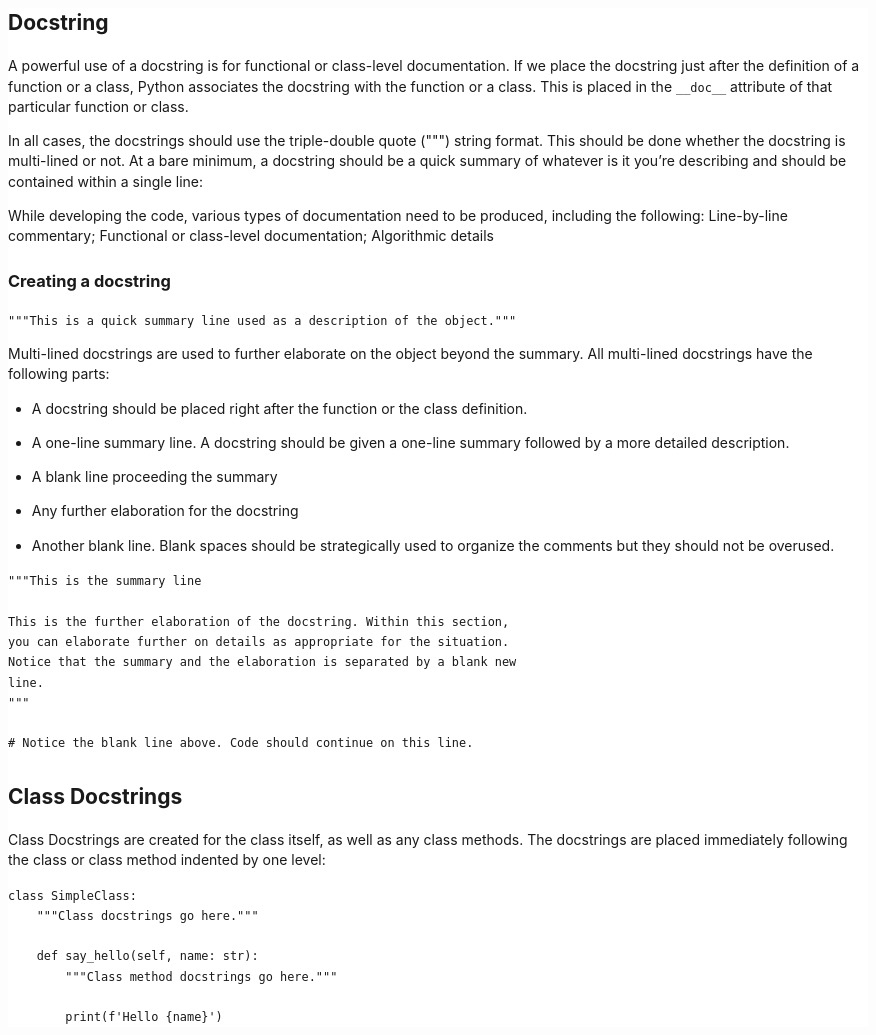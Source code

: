


## Docstring

A powerful use of a docstring is for functional or class-level documentation. If we place the docstring just after the definition of a function or a class, Python associates the docstring with the function or a class. This is placed in the `__doc__` attribute of that particular function or class. 

In all cases, the docstrings should use the triple-double quote (""") string format. This should be done whether the docstring is multi-lined or not. At a bare minimum, a docstring should be a quick summary of whatever is it you’re describing and should be contained within a single line:


While developing the code, various types of documentation need to be produced, including the following: Line-by-line commentary; Functional or class-level documentation; Algorithmic details


### Creating a docstring

```
"""This is a quick summary line used as a description of the object."""
```

Multi-lined docstrings are used to further elaborate on the object beyond the summary. All multi-lined docstrings have the following parts:

- A docstring should be placed right after the function or the class definition.

- A one-line summary line. A docstring should be given a one-line summary followed by a more detailed description.

- A blank line proceeding the summary

- Any further elaboration for the docstring

- Another blank line. Blank spaces should be strategically used to organize the comments but they should not be overused.

```
"""This is the summary line

This is the further elaboration of the docstring. Within this section,
you can elaborate further on details as appropriate for the situation.
Notice that the summary and the elaboration is separated by a blank new
line.
"""

# Notice the blank line above. Code should continue on this line.
```

## Class Docstrings

Class Docstrings are created for the class itself, as well as any class methods. The docstrings are placed immediately following the class or class method indented by one level:

```
class SimpleClass:
    """Class docstrings go here."""

    def say_hello(self, name: str):
        """Class method docstrings go here."""

        print(f'Hello {name}')
```

